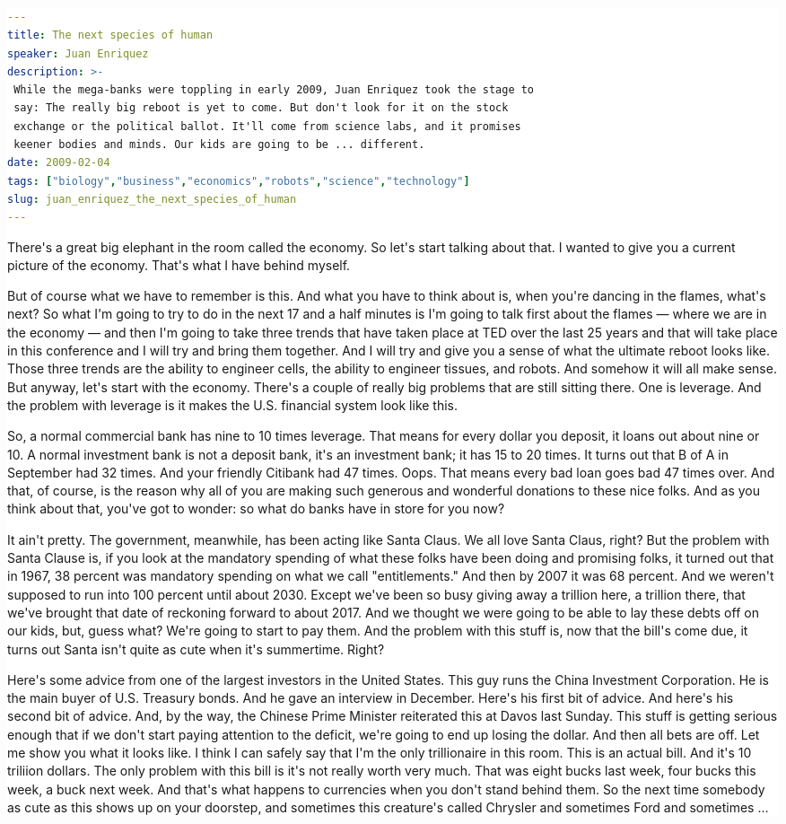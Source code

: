 ```yaml
---
title: The next species of human
speaker: Juan Enriquez
description: >-
 While the mega-banks were toppling in early 2009, Juan Enriquez took the stage to
 say: The really big reboot is yet to come. But don't look for it on the stock
 exchange or the political ballot. It'll come from science labs, and it promises
 keener bodies and minds. Our kids are going to be ... different.
date: 2009-02-04
tags: ["biology","business","economics","robots","science","technology"]
slug: juan_enriquez_the_next_species_of_human
---
```


There's a great big elephant in the room called the economy. So let's start talking about
that. I wanted to give you a current picture of the economy. That's what I have behind
myself.

But of course what we have to remember is this. And what you have to think about is, when
you're dancing in the flames, what's next? So what I'm going to try to do in the next 17
and a half minutes is I'm going to talk first about the flames — where we are in the
economy — and then I'm going to take three trends that have taken place at TED over the
last 25 years and that will take place in this conference and I will try and bring them
together. And I will try and give you a sense of what the ultimate reboot looks like.
Those three trends are the ability to engineer cells, the ability to engineer tissues, and
robots. And somehow it will all make sense. But anyway, let's start with the economy.
There's a couple of really big problems that are still sitting there. One is leverage. And
the problem with leverage is it makes the U.S. financial system look like
this.

So, a normal commercial bank has nine to 10 times leverage. That means for every dollar
you deposit, it loans out about nine or 10. A normal investment bank is not a deposit
bank, it's an investment bank; it has 15 to 20 times. It turns out that B of A in
September had 32 times. And your friendly Citibank had 47 times. Oops. That means every
bad loan goes bad 47 times over. And that, of course, is the reason why all of you are
making such generous and wonderful donations to these nice folks. And as you think about
that, you've got to wonder: so what do banks have in store for you now?

It ain't pretty. The government, meanwhile, has been acting like Santa Claus. We all love
Santa Claus, right? But the problem with Santa Clause is, if you look at the mandatory
spending of what these folks have been doing and promising folks, it turned out that in
1967, 38 percent was mandatory spending on what we call "entitlements." And then by 2007
it was 68 percent. And we weren't supposed to run into 100 percent until about 2030.
Except we've been so busy giving away a trillion here, a trillion there, that we've
brought that date of reckoning forward to about 2017. And we thought we were going to be
able to lay these debts off on our kids, but, guess what? We're going to start to pay
them. And the problem with this stuff is, now that the bill's come due, it turns out Santa
isn't quite as cute when it's summertime. Right?

Here's some advice from one of the largest investors in the United States. This guy runs
the China Investment Corporation. He is the main buyer of U.S. Treasury bonds. And he gave
an interview in December. Here's his first bit of advice. And here's his second bit of
advice. And, by the way, the Chinese Prime Minister reiterated this at Davos last Sunday.
This stuff is getting serious enough that if we don't start paying attention to the
deficit, we're going to end up losing the dollar. And then all bets are off. Let me show
you what it looks like. I think I can safely say that I'm the only trillionaire in this
room. This is an actual bill. And it's 10 triliion dollars. The only problem with this
bill is it's not really worth very much. That was eight bucks last week, four bucks this
week, a buck next week. And that's what happens to currencies when you don't stand behind
them. So the next time somebody as cute as this shows up on your doorstep, and sometimes
this creature's called Chrysler and sometimes Ford and sometimes ...
